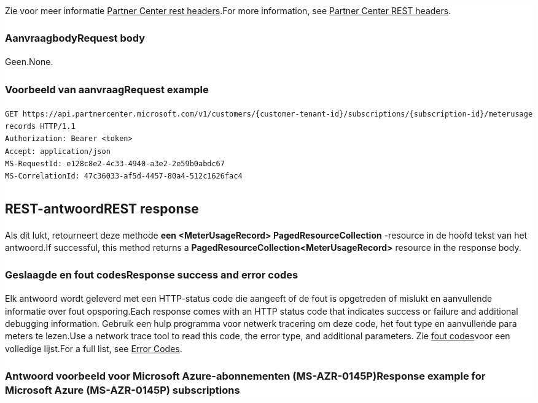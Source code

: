 <span data-ttu-id="7f76c-155">Zie voor meer informatie [Partner Center rest headers](headers.md).</span><span class="sxs-lookup"><span data-stu-id="7f76c-155">For more information, see [Partner Center REST headers](headers.md).</span></span>

### <a name="request-body"></a><span data-ttu-id="7f76c-156">Aanvraagbody</span><span class="sxs-lookup"><span data-stu-id="7f76c-156">Request body</span></span>

<span data-ttu-id="7f76c-157">Geen.</span><span class="sxs-lookup"><span data-stu-id="7f76c-157">None.</span></span>

### <a name="request-example"></a><span data-ttu-id="7f76c-158">Voorbeeld van aanvraag</span><span class="sxs-lookup"><span data-stu-id="7f76c-158">Request example</span></span>

```http
GET https://api.partnercenter.microsoft.com/v1/customers/{customer-tenant-id}/subscriptions/{subscription-id}/meterusagerecords HTTP/1.1
Authorization: Bearer <token>
Accept: application/json
MS-RequestId: e128c8e2-4c33-4940-a3e2-2e59b0abdc67
MS-CorrelationId: 47c36033-af5d-4457-80a4-512c1626fac4
```

## <a name="rest-response"></a><span data-ttu-id="7f76c-159">REST-antwoord</span><span class="sxs-lookup"><span data-stu-id="7f76c-159">REST response</span></span>

<span data-ttu-id="7f76c-160">Als dit lukt, retourneert deze methode **een \<MeterUsageRecord> PagedResourceCollection** -resource in de hoofd tekst van het antwoord.</span><span class="sxs-lookup"><span data-stu-id="7f76c-160">If successful, this method returns a **PagedResourceCollection\<MeterUsageRecord>** resource in the response body.</span></span>

### <a name="response-success-and-error-codes"></a><span data-ttu-id="7f76c-161">Geslaagde en fout codes</span><span class="sxs-lookup"><span data-stu-id="7f76c-161">Response success and error codes</span></span>

<span data-ttu-id="7f76c-162">Elk antwoord wordt geleverd met een HTTP-status code die aangeeft of de fout is opgetreden of mislukt en aanvullende informatie over fout opsporing.</span><span class="sxs-lookup"><span data-stu-id="7f76c-162">Each response comes with an HTTP status code that indicates success or failure and additional debugging information.</span></span> <span data-ttu-id="7f76c-163">Gebruik een hulp programma voor netwerk tracering om deze code, het fout type en aanvullende para meters te lezen.</span><span class="sxs-lookup"><span data-stu-id="7f76c-163">Use a network trace tool to read this code, the error type, and additional parameters.</span></span> <span data-ttu-id="7f76c-164">Zie [fout codes](error-codes.md)voor een volledige lijst.</span><span class="sxs-lookup"><span data-stu-id="7f76c-164">For a full list, see [Error Codes](error-codes.md).</span></span>

### <a name="response-example-for-microsoft-azure-ms-azr-0145p-subscriptions"></a><span data-ttu-id="7f76c-165">Antwoord voorbeeld voor Microsoft Azure-abonnementen (MS-AZR-0145P)</span><span class="sxs-lookup"><span data-stu-id="7f76c-165">Response example for Microsoft Azure (MS-AZR-0145P) subscriptions</span></span>
